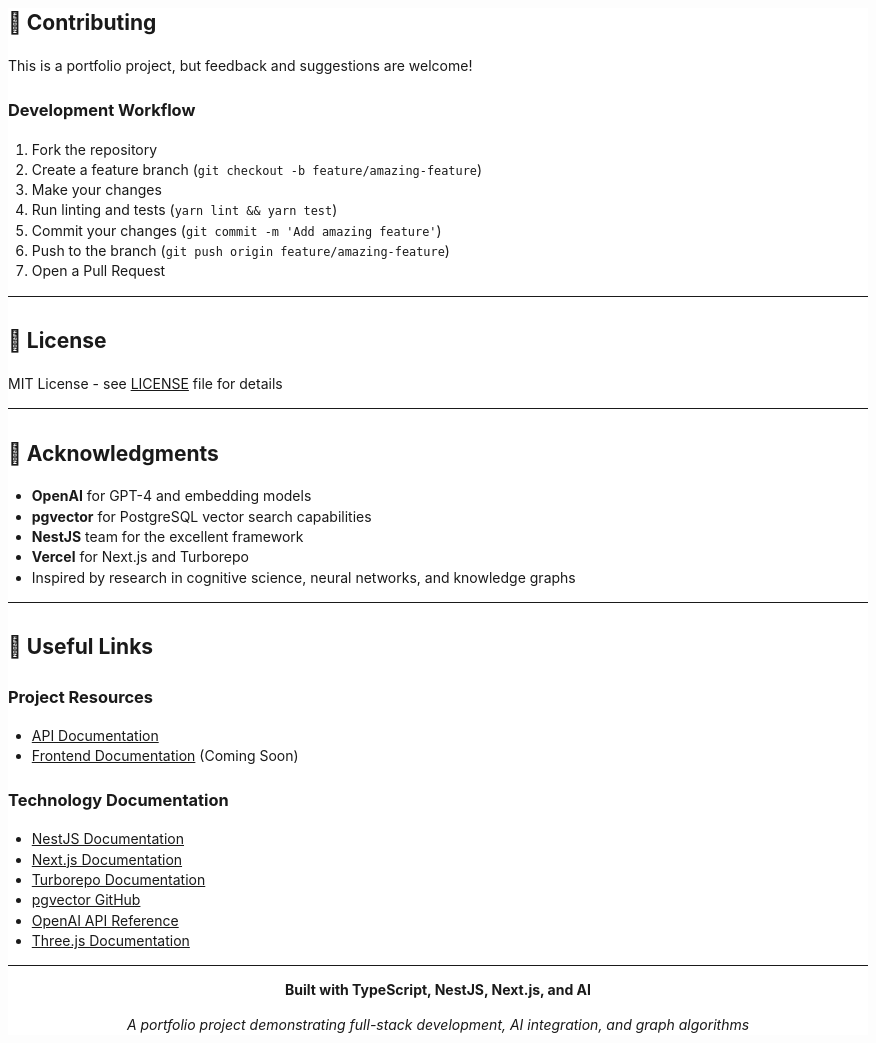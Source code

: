 
## 🤝 Contributing

This is a portfolio project, but feedback and suggestions are welcome!

### Development Workflow

1. Fork the repository
2. Create a feature branch (`git checkout -b feature/amazing-feature`)
3. Make your changes
4. Run linting and tests (`yarn lint && yarn test`)
5. Commit your changes (`git commit -m 'Add amazing feature'`)
6. Push to the branch (`git push origin feature/amazing-feature`)
7. Open a Pull Request

---

## 📄 License

MIT License - see [LICENSE](./LICENSE) file for details

---

## 🙏 Acknowledgments

- **OpenAI** for GPT-4 and embedding models
- **pgvector** for PostgreSQL vector search capabilities
- **NestJS** team for the excellent framework
- **Vercel** for Next.js and Turborepo
- Inspired by research in cognitive science, neural networks, and knowledge graphs

---

## 🔗 Useful Links

### Project Resources
- [API Documentation](./apps/api/README.md)
- [Frontend Documentation](./apps/web/README.md) (Coming Soon)

### Technology Documentation
- [NestJS Documentation](https://docs.nestjs.com)
- [Next.js Documentation](https://nextjs.org/docs)
- [Turborepo Documentation](https://turborepo.com/docs)
- [pgvector GitHub](https://github.com/pgvector/pgvector)
- [OpenAI API Reference](https://platform.openai.com/docs)
- [Three.js Documentation](https://threejs.org/docs)

---

<p align="center">
  <strong>Built with TypeScript, NestJS, Next.js, and AI</strong>
</p>

<p align="center">
  <em>A portfolio project demonstrating full-stack development, AI integration, and graph algorithms</em>
</p>

